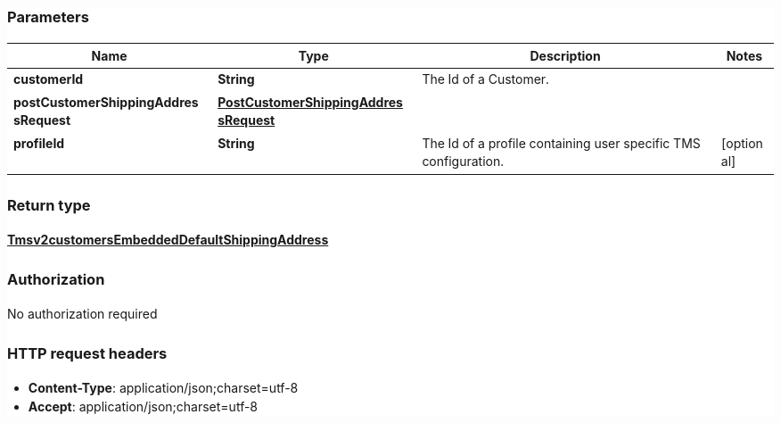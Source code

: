 
### Parameters

Name | Type | Description  | Notes
------------- | ------------- | ------------- | -------------
 **customerId** | **String**| The Id of a Customer. | 
 **postCustomerShippingAddressRequest** | [**PostCustomerShippingAddressRequest**](PostCustomerShippingAddressRequest.md)|  | 
 **profileId** | **String**| The Id of a profile containing user specific TMS configuration. | [optional] 

### Return type

[**Tmsv2customersEmbeddedDefaultShippingAddress**](Tmsv2customersEmbeddedDefaultShippingAddress.md)

### Authorization

No authorization required

### HTTP request headers

 - **Content-Type**: application/json;charset=utf-8
 - **Accept**: application/json;charset=utf-8

